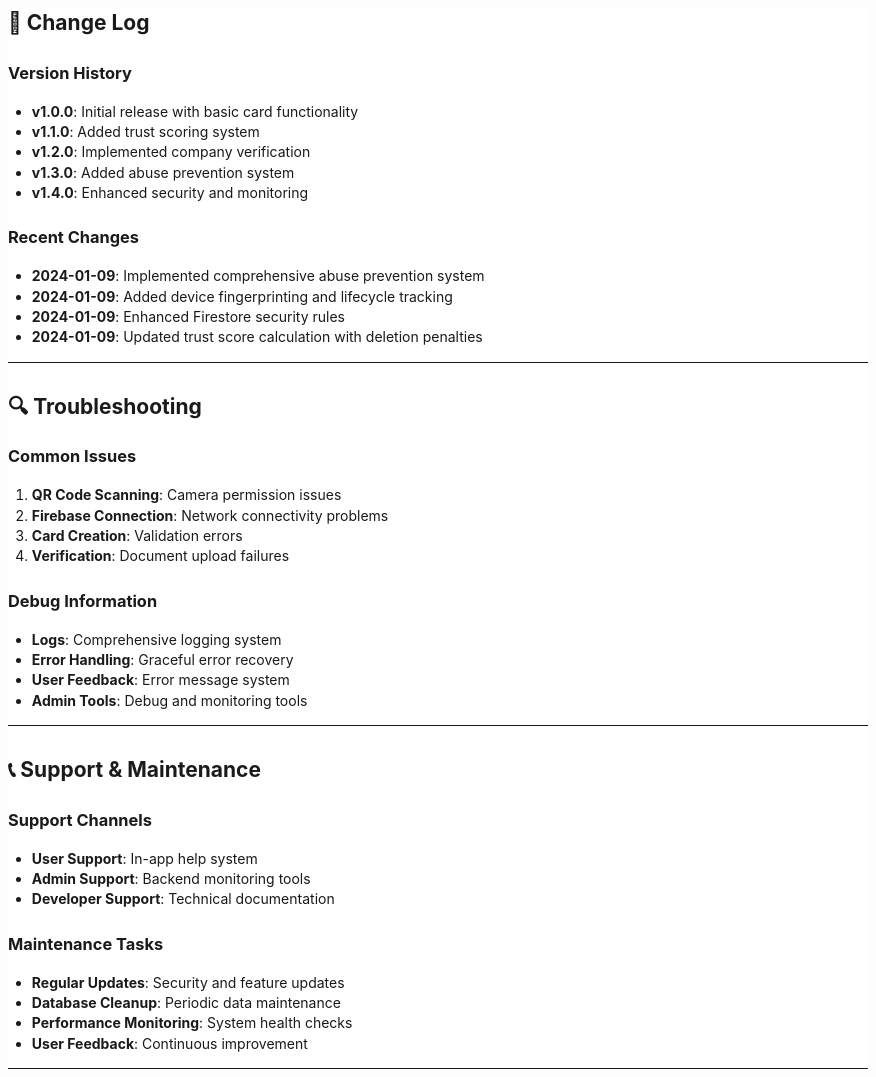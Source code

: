 
## 📝 **Change Log**

### **Version History**
- **v1.0.0**: Initial release with basic card functionality
- **v1.1.0**: Added trust scoring system
- **v1.2.0**: Implemented company verification
- **v1.3.0**: Added abuse prevention system
- **v1.4.0**: Enhanced security and monitoring

### **Recent Changes**
- **2024-01-09**: Implemented comprehensive abuse prevention system
- **2024-01-09**: Added device fingerprinting and lifecycle tracking
- **2024-01-09**: Enhanced Firestore security rules
- **2024-01-09**: Updated trust score calculation with deletion penalties

---

## 🔍 **Troubleshooting**

### **Common Issues**
1. **QR Code Scanning**: Camera permission issues
2. **Firebase Connection**: Network connectivity problems
3. **Card Creation**: Validation errors
4. **Verification**: Document upload failures

### **Debug Information**
- **Logs**: Comprehensive logging system
- **Error Handling**: Graceful error recovery
- **User Feedback**: Error message system
- **Admin Tools**: Debug and monitoring tools

---

## 📞 **Support & Maintenance**

### **Support Channels**
- **User Support**: In-app help system
- **Admin Support**: Backend monitoring tools
- **Developer Support**: Technical documentation

### **Maintenance Tasks**
- **Regular Updates**: Security and feature updates
- **Database Cleanup**: Periodic data maintenance
- **Performance Monitoring**: System health checks
- **User Feedback**: Continuous improvement

---
